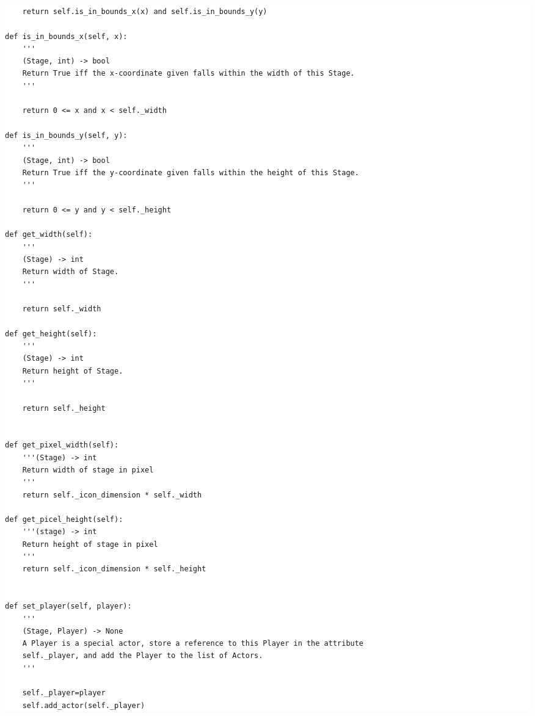         return self.is_in_bounds_x(x) and self.is_in_bounds_y(y)

    def is_in_bounds_x(self, x):
        '''
        (Stage, int) -> bool
        Return True iff the x-coordinate given falls within the width of this Stage.
        '''

        return 0 <= x and x < self._width

    def is_in_bounds_y(self, y):
        '''
        (Stage, int) -> bool
        Return True iff the y-coordinate given falls within the height of this Stage.
        '''

        return 0 <= y and y < self._height

    def get_width(self):
        '''
        (Stage) -> int
        Return width of Stage.
        '''

        return self._width

    def get_height(self):
        '''
        (Stage) -> int
        Return height of Stage.
        '''
        
        return self._height


    def get_pixel_width(self):
        '''(Stage) -> int
        Return width of stage in pixel
        '''
        return self._icon_dimension * self._width
    
    def get_picel_height(self):
        '''(stage) -> int
        Return height of stage in pixel
        '''
        return self._icon_dimension * self._height


    def set_player(self, player):
        '''
        (Stage, Player) -> None
        A Player is a special actor, store a reference to this Player in the attribute
        self._player, and add the Player to the list of Actors.
        '''
        
        self._player=player
        self.add_actor(self._player)
